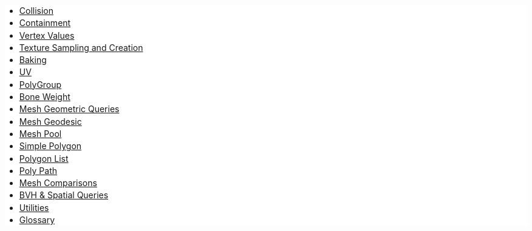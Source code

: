 -   [Collision](/documentation/zh-cn/unreal-engine/geometry-scripting-reference-in-unreal-engine#collision)
-   [Containment](/documentation/zh-cn/unreal-engine/geometry-scripting-reference-in-unreal-engine#containment)
-   [Vertex Values](/documentation/zh-cn/unreal-engine/geometry-scripting-reference-in-unreal-engine#vertex-values)
-   [Texture Sampling and Creation](/documentation/zh-cn/unreal-engine/geometry-scripting-reference-in-unreal-engine#texture-sampling-and-creation)
-   [Baking](/documentation/zh-cn/unreal-engine/geometry-scripting-reference-in-unreal-engine#baking)
-   [UV](/documentation/zh-cn/unreal-engine/geometry-scripting-reference-in-unreal-engine#uv)
-   [PolyGroup](/documentation/zh-cn/unreal-engine/geometry-scripting-reference-in-unreal-engine#poly-group)
-   [Bone Weight](/documentation/zh-cn/unreal-engine/geometry-scripting-reference-in-unreal-engine#bone-weight)
-   [Mesh Geometric Queries](/documentation/zh-cn/unreal-engine/geometry-scripting-reference-in-unreal-engine#mesh-geometric-queries)
-   [Mesh Geodesic](/documentation/zh-cn/unreal-engine/geometry-scripting-reference-in-unreal-engine#mesh-geodesic)
-   [Mesh Pool](/documentation/zh-cn/unreal-engine/geometry-scripting-reference-in-unreal-engine#mesh-pool)
-   [Simple Polygon](/documentation/zh-cn/unreal-engine/geometry-scripting-reference-in-unreal-engine#simple-polygon)
-   [Polygon List](/documentation/zh-cn/unreal-engine/geometry-scripting-reference-in-unreal-engine#polygon-list)
-   [Poly Path](/documentation/zh-cn/unreal-engine/geometry-scripting-reference-in-unreal-engine#poly-path)
-   [Mesh Comparisons](/documentation/zh-cn/unreal-engine/geometry-scripting-reference-in-unreal-engine#mesh-comparisons)
-   [BVH & Spatial Queries](/documentation/zh-cn/unreal-engine/geometry-scripting-reference-in-unreal-engine#bvh-spatial-queries)
-   [Utilities](/documentation/zh-cn/unreal-engine/geometry-scripting-reference-in-unreal-engine#utilities)
-   [Glossary](/documentation/zh-cn/unreal-engine/geometry-scripting-reference-in-unreal-engine#glossary)